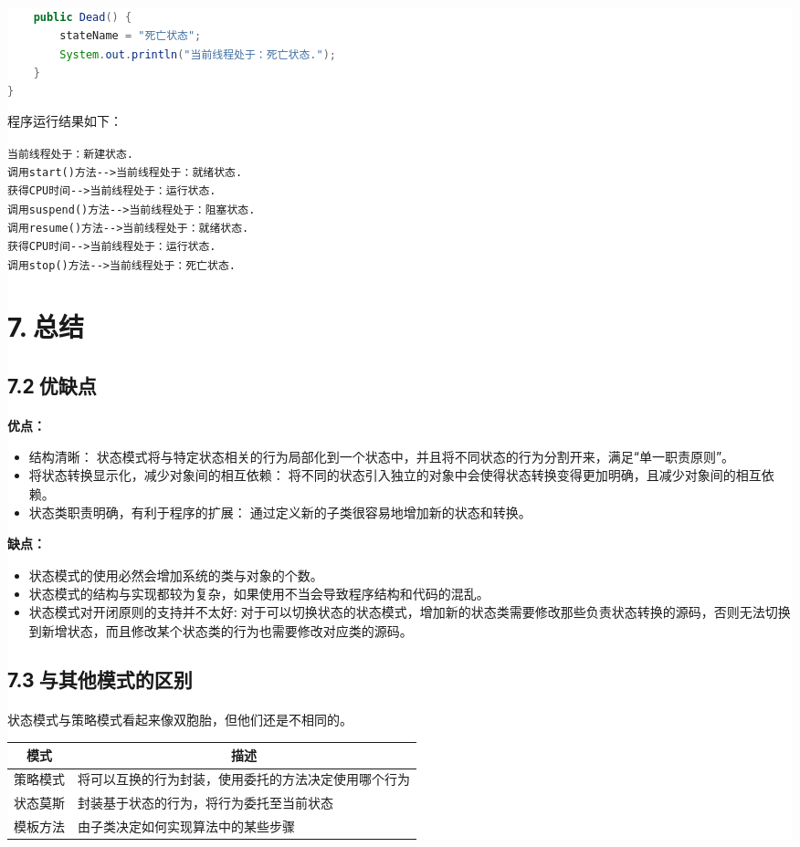 ```java
    public Dead() {
        stateName = "死亡状态";
        System.out.println("当前线程处于：死亡状态.");
    }
}
```

程序运行结果如下：

```
当前线程处于：新建状态.
调用start()方法-->当前线程处于：就绪状态.
获得CPU时间-->当前线程处于：运行状态.
调用suspend()方法-->当前线程处于：阻塞状态.
调用resume()方法-->当前线程处于：就绪状态.
获得CPU时间-->当前线程处于：运行状态.
调用stop()方法-->当前线程处于：死亡状态.
```

# 7. 总结

## 7.2 优缺点

**优点：**

- 结构清晰：
  状态模式将与特定状态相关的行为局部化到一个状态中，并且将不同状态的行为分割开来，满足“单一职责原则”。
- 将状态转换显示化，减少对象间的相互依赖：
  将不同的状态引入独立的对象中会使得状态转换变得更加明确，且减少对象间的相互依赖。
- 状态类职责明确，有利于程序的扩展：
  通过定义新的子类很容易地增加新的状态和转换。

**缺点：**

- 状态模式的使用必然会增加系统的类与对象的个数。 
- 状态模式的结构与实现都较为复杂，如果使用不当会导致程序结构和代码的混乱。 
- 状态模式对开闭原则的支持并不太好:
  对于可以切换状态的状态模式，增加新的状态类需要修改那些负责状态转换的源码，否则无法切换到新增状态，而且修改某个状态类的行为也需要修改对应类的源码。

## 7.3 与其他模式的区别

状态模式与策略模式看起来像双胞胎，但他们还是不相同的。

| 模式     | 描述                                                 |
| -------- | ---------------------------------------------------- |
| 策略模式 | 将可以互换的行为封装，使用委托的方法决定使用哪个行为 |
| 状态莫斯 | 封装基于状态的行为，将行为委托至当前状态             |
| 模板方法 | 由子类决定如何实现算法中的某些步骤                   |
